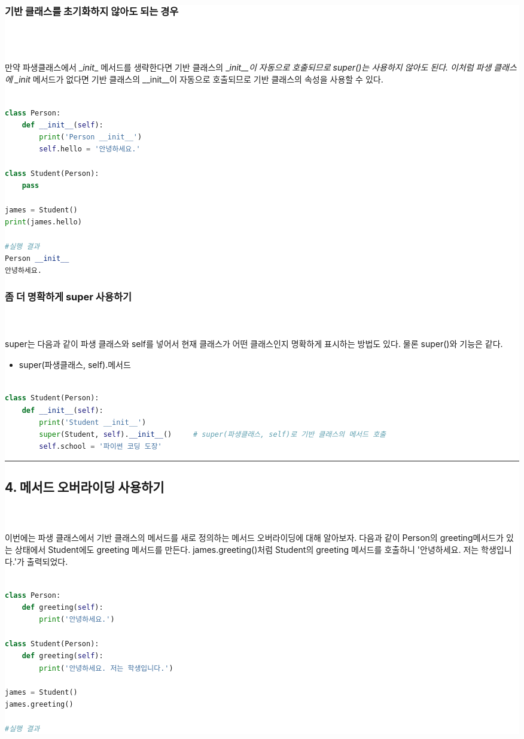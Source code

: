 ### 기반 클래스를 초기화하지 않아도 되는 경우
<br>
<br>

만약 파생클래스에서 \__init__ 메서드를 생략한다면 기반 클래스의 \__init__이 자동으로 호출되므로 super()는 사용하지 않아도 된다. 이처럼 파생 클래스에 \__init__ 메서드가 없다면 기반 클래스의 \__init__이 자동으로 호출되므로 기반 클래스의 속성을 사용할 수 있다.


~~~python

class Person:
    def __init__(self):
        print('Person __init__')
        self.hello = '안녕하세요.'
 
class Student(Person):
    pass
 
james = Student()
print(james.hello)

#실행 결과
Person __init__
안녕하세요.

~~~

### 좀 더 명확하게 super 사용하기
<br>
<br>
super는 다음과 같이 파생 클래스와 self를 넣어서 현재 클래스가 어떤 클래스인지 명확하게 표시하는 방법도 있다. 물론 super()와 기능은 같다.


- super(파생클래스, self).메서드
~~~python

class Student(Person):
    def __init__(self):
        print('Student __init__')
        super(Student, self).__init__()     # super(파생클래스, self)로 기반 클래스의 메서드 호출
        self.school = '파이썬 코딩 도장'

~~~

---

## 4. 메서드 오버라이딩 사용하기
<br>
<br>
이번에는 파생 클래스에서 기반 클래스의 메서드를 새로 정의하는 메서드 오버라이딩에 대해 알아보자. 다음과 같이 Person의 greeting메서드가 있는 상태에서 Student에도 greeting 메서드를 만든다. james.greeting()처럼 Student의 greeting 메서드를 호출하니 '안녕하세요. 저는 학생입니다.'가 출력되었다. 

~~~python

class Person:
    def greeting(self):
        print('안녕하세요.')
 
class Student(Person):
    def greeting(self):
        print('안녕하세요. 저는 학생입니다.')
 
james = Student()
james.greeting()

#실행 결과
~~~